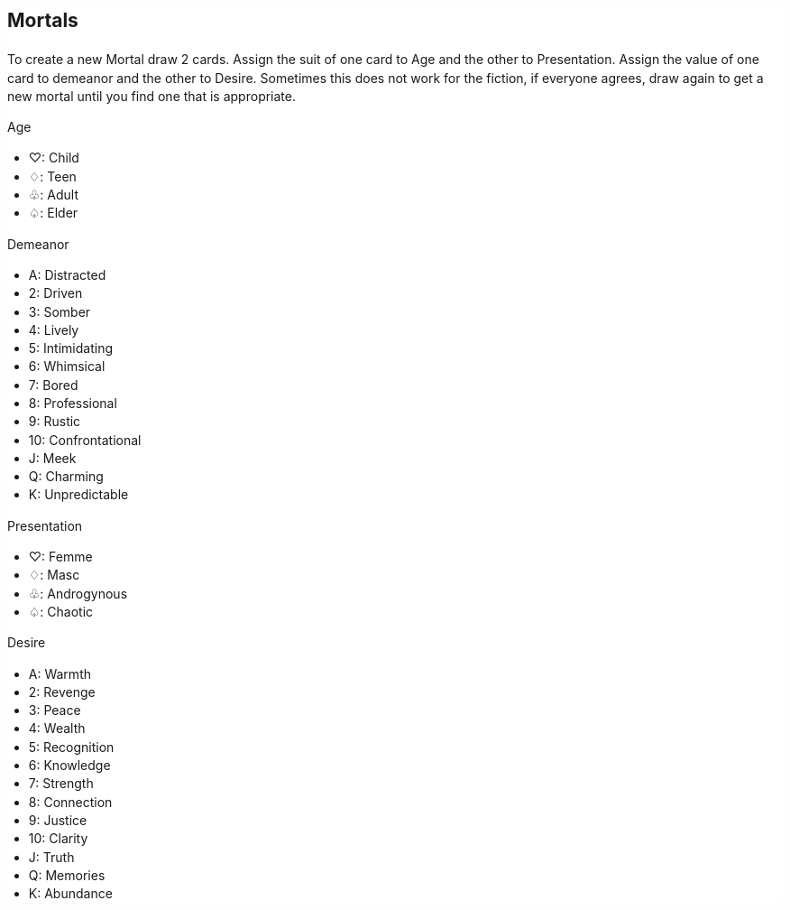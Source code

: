 ## Mortals

To create a new Mortal draw 2 cards. Assign the suit of one card to Age and the other to Presentation. Assign the value of one card to demeanor and the other to Desire. Sometimes this does not work for the fiction, if everyone agrees, draw again to get a new mortal until you find one that is appropriate.

Age
- ♡: Child
- ♢: Teen
- ♧: Adult
- ♤: Elder

Demeanor
- A: Distracted
- 2: Driven
- 3: Somber
- 4: Lively
- 5: Intimidating
- 6: Whimsical
- 7: Bored
- 8: Professional
- 9: Rustic
- 10: Confrontational
- J: Meek
- Q: Charming
- K: Unpredictable

Presentation
- ♡: Femme
- ♢: Masc
- ♧: Androgynous
- ♤: Chaotic

Desire
- A: Warmth
- 2: Revenge
- 3: Peace
- 4: Wealth
- 5: Recognition
- 6: Knowledge
- 7: Strength
- 8: Connection 
- 9: Justice
- 10: Clarity
- J: Truth
- Q: Memories
- K: Abundance
